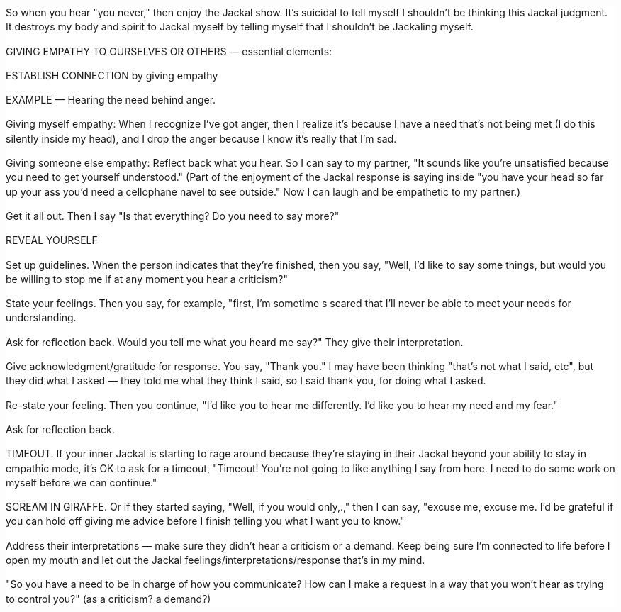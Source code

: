 So when you hear "you never," then enjoy the Jackal show. It’s suicidal to tell
myself I shouldn’t be thinking this Jackal judgment. It destroys my body and
spirit to Jackal myself by telling myself that I shouldn’t be Jackaling myself.

GIVING EMPATHY TO OURSELVES OR OTHERS — essential elements:

ESTABLISH CONNECTION by giving empathy

EXAMPLE — Hearing the need behind anger.

Giving myself empathy: When I recognize I’ve got anger, then I realize it’s
because I have a need that’s not being met (I do this silently inside my head),
and I drop the anger because I know it’s really that I’m sad.

Giving someone else empathy: Reflect back what you hear. So I can say to my
partner, "It sounds like you’re unsatisfied because you need to get yourself
understood." (Part of the enjoyment of the Jackal response is saying inside "you
have your head so far up your ass you’d need a cellophane navel to see outside."
Now I can laugh and be empathetic to my partner.)

Get it all out. Then I say "Is that everything? Do you need to say more?"

REVEAL YOURSELF

Set up guidelines. When the person indicates that they’re finished, then you
say, "Well, I’d like to say some things, but would you be willing to stop me if
at any moment you hear a criticism?"

State your feelings. Then you say, for example, "first, I’m sometime s scared
that I’ll never be able to meet your needs for understanding.

Ask for reflection back. Would you tell me what you heard me say?" They give
their interpretation.

Give acknowledgment/gratitude for response. You say, "Thank you." I may have
been thinking "that’s not what I said, etc", but they did what I asked — they
told me what they think I said, so I said thank you, for doing what I asked.

Re-state your feeling. Then you continue, "I’d like you to hear me differently.
I’d like you to hear my need and my fear."

Ask for reflection back.

TIMEOUT. If your inner Jackal is starting to rage around because they’re staying
in their Jackal beyond your ability to stay in empathic mode, it’s OK to ask for
a timeout, "Timeout! You’re not going to like anything I say from here. I need
to do some work on myself before we can continue."

SCREAM IN GIRAFFE. Or if they started saying, "Well, if you would only,.," then
I can say, "excuse me, excuse me. I’d be grateful if you can hold off giving me
advice before I finish telling you what I want you to know."

Address their interpretations — make sure they didn’t hear a criticism or a
demand. Keep being sure I’m connected to life before I open my mouth and let out
the Jackal feelings/interpretations/response that’s in my mind.

"So you have a need to be in charge of how you communicate? How can I make a
request in a way that you won’t hear as trying to control you?" (as a criticism?
a demand?)

